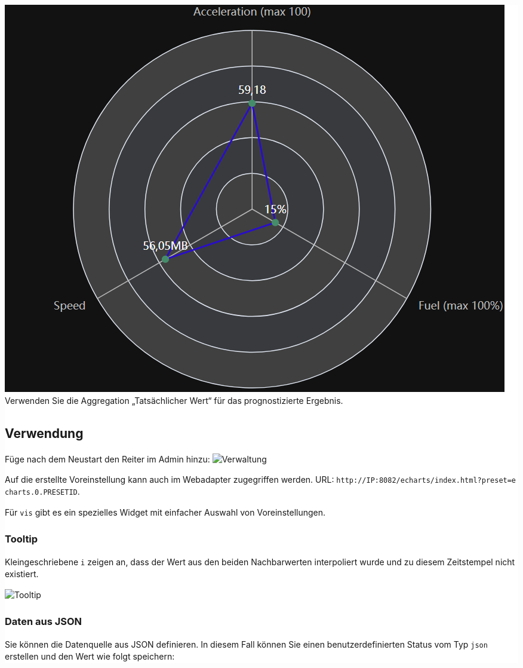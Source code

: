![Radar](../../../en/adapterref/iobroker.echarts/img/radar.png) Verwenden Sie die Aggregation „Tatsächlicher Wert“ für das prognostizierte Ergebnis.

## Verwendung
Füge nach dem Neustart den Reiter im Admin hinzu: ![Verwaltung](../../../en/adapterref/iobroker.echarts/img/admin.png)

Auf die erstellte Voreinstellung kann auch im Webadapter zugegriffen werden. URL: `http://IP:8082/echarts/index.html?preset=echarts.0.PRESETID`.

Für `vis` gibt es ein spezielles Widget mit einfacher Auswahl von Voreinstellungen.

### Tooltip
Kleingeschriebene `i` zeigen an, dass der Wert aus den beiden Nachbarwerten interpoliert wurde und zu diesem Zeitstempel nicht existiert.

![Tooltip](../../../en/adapterref/iobroker.echarts/img/tooltip.png)

### Daten aus JSON
Sie können die Datenquelle aus JSON definieren. In diesem Fall können Sie einen benutzerdefinierten Status vom Typ `json` erstellen und den Wert wie folgt speichern:
